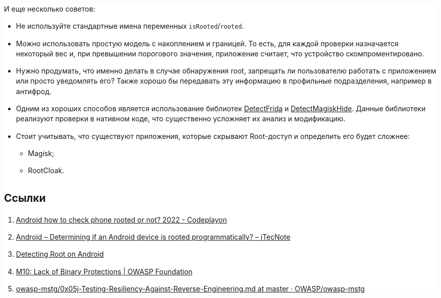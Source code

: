 И еще несколько советов:

* Не используйте стандартные имена переменных `isRooted`/`rooted`.

* Можно использовать простую модель с накоплением и границей. То есть, для каждой проверки назначается некоторый вес и, при превышении порогового значения, приложение считает, что устройство скомпроментировано.

* Нужно продумать, что именно делать в случае обнаружения root, запрещать ли пользователю работать с приложением или просто уведомлять его? Также хорошо бы передавать эту информацию в профильные подразделения, например в антифрод.

* Одним из хороших способов является использование библиотек [DetectFrida](https://github.com/darvincisec/DetectFrida) и [DetectMagiskHide](https://github.com/darvincisec/DetectMagiskHide). Данные библиотеки реализуют проверки в нативном коде, что существенно усложняет их анализ и модификацию.

* Стоит учитывать, что существуют приложения, которые скрывают Root-доступ и определить его будет сложнее:

    * Magisk;

    * RootCloak.

## Ссылки

1. [Android how to check phone rooted or not? 2022 - Codeplayon](https://www.codeplayon.com/2020/07/android-how-to-check-phone-rooted-or-not/) 

2. [Android – Determining if an Android device is rooted programmatically? – iTecNote](https://itecnote.com/tecnote/android-determining-if-an-android-device-is-rooted-programmatically/)

3. [Detecting Root on Android](https://medium.com/@scottyab/detecting-root-on-android-97803474f694) 

4. [M10: Lack of Binary Protections | OWASP Foundation](https://owasp.org/www-project-mobile-top-10/2014-risks/m10-lack-of-binary-protections) 

5. [owasp-mstg/0x05j-Testing-Resiliency-Against-Reverse-Engineering.md at master · OWASP/owasp-mstg](https://github.com/OWASP/owasp-mstg/blob/master/Document/0x05j-Testing-Resiliency-Against-Reverse-Engineering.md)